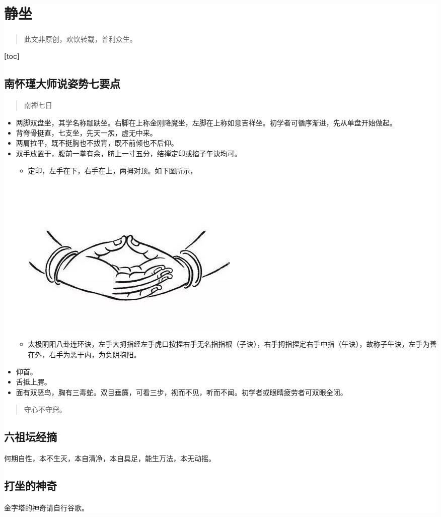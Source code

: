 

# 静坐

> 此文非原创，欢饮转载，普利众生。

[toc]



## 南怀瑾大师说姿势七要点

> 南禅七日

- 两脚双盘坐，其学名称跏趺坐。右脚在上称金刚降魔坐，左脚在上称如意吉祥坐。初学者可循序渐进，先从单盘开始做起。
- 背脊骨挺直，七支坐，先天一炁，虚无中来。
- 两肩拉平，既不挺胸也不拔背，既不前倾也不后仰。
- 双手放置于，腹前一拳有余，脐上一寸五分，结禅定印或掐子午诀均可。
  - 定印，左手在下，右手在上，两拇对顶。如下图所示，
  
     ![img](../images/dingying_20191110.JPEG) 
  
  - 太极阴阳八卦连环诀，左手大拇指经左手虎口按捏右手无名指指根（子诀），右手拇指捏定右手中指（午诀），故称子午诀，左手为善在外，右手为恶于内，为负阴抱阳。
- 仰首。
- 舌抵上腭。
- 面有双恶鸟，胸有三毒蛇。双目垂簾，可看三步，视而不见，听而不闻。初学者或眼睛疲劳者可双眼全闭。

> 守心不守窍。



## 六祖坛经摘

何期自性，本不生灭，本自清净，本自具足，能生万法，本无动摇。



## 打坐的神奇

金字塔的神奇请自行谷歌。
